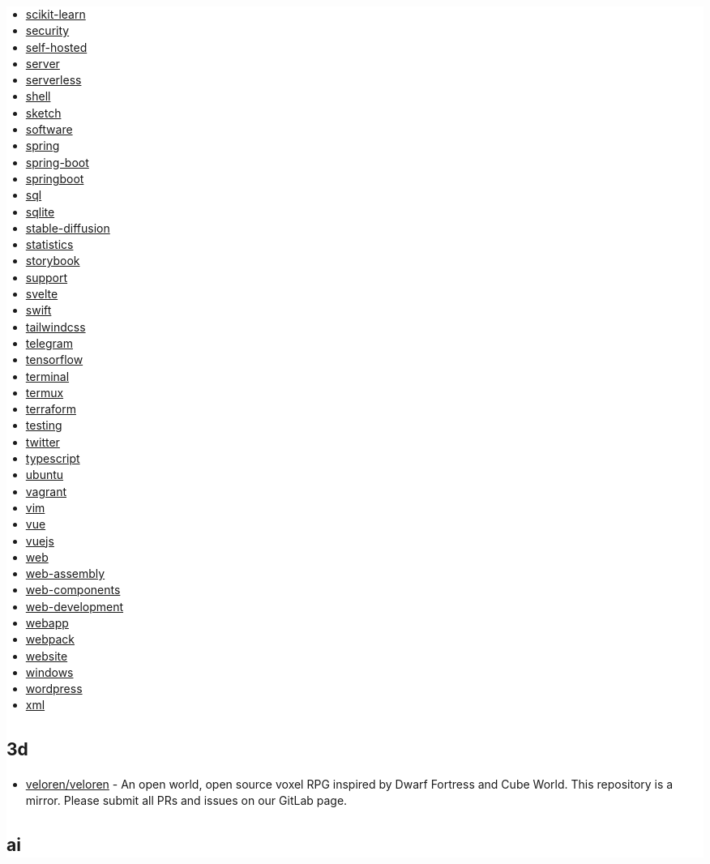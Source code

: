 - [scikit-learn](#scikit-learn)
- [security](#security)
- [self-hosted](#self-hosted)
- [server](#server)
- [serverless](#serverless)
- [shell](#shell)
- [sketch](#sketch)
- [software](#software)
- [spring](#spring)
- [spring-boot](#spring-boot)
- [springboot](#springboot)
- [sql](#sql)
- [sqlite](#sqlite)
- [stable-diffusion](#stable-diffusion)
- [statistics](#statistics)
- [storybook](#storybook)
- [support](#support)
- [svelte](#svelte)
- [swift](#swift)
- [tailwindcss](#tailwindcss)
- [telegram](#telegram)
- [tensorflow](#tensorflow)
- [terminal](#terminal)
- [termux](#termux)
- [terraform](#terraform)
- [testing](#testing)
- [twitter](#twitter)
- [typescript](#typescript)
- [ubuntu](#ubuntu)
- [vagrant](#vagrant)
- [vim](#vim)
- [vue](#vue)
- [vuejs](#vuejs)
- [web](#web)
- [web-assembly](#web-assembly)
- [web-components](#web-components)
- [web-development](#web-development)
- [webapp](#webapp)
- [webpack](#webpack)
- [website](#website)
- [windows](#windows)
- [wordpress](#wordpress)
- [xml](#xml)

## 3d 

- [veloren/veloren](https://github.com/veloren/veloren) - An open world, open source voxel RPG inspired by Dwarf Fortress and Cube World. This repository is a mirror. Please submit all PRs and issues on our GitLab page.

## ai 

